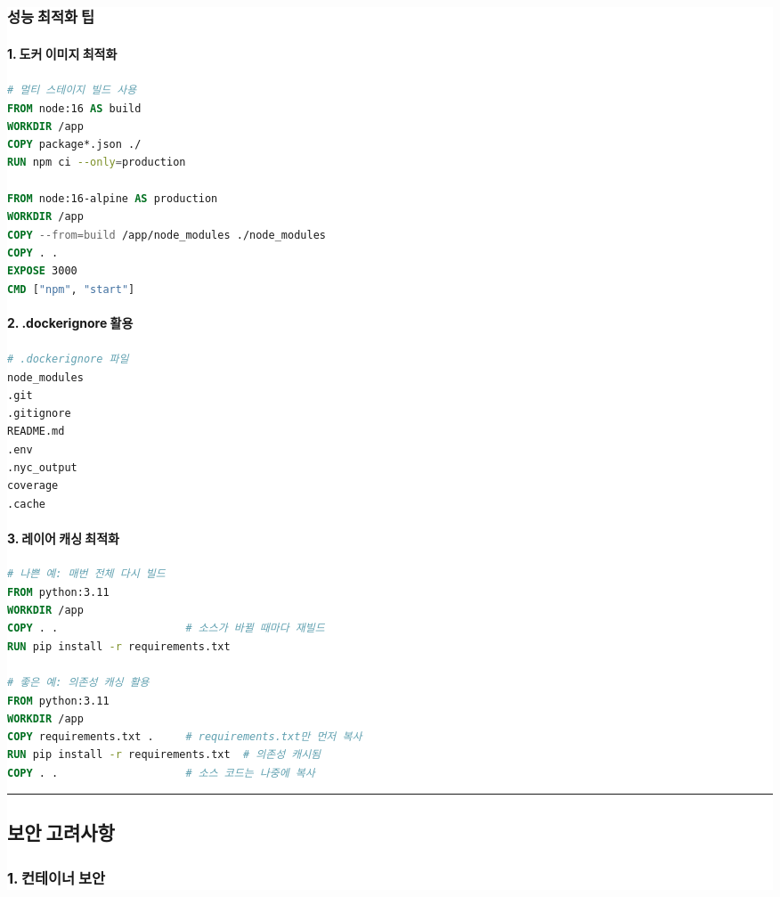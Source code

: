 ### 성능 최적화 팁

#### 1. 도커 이미지 최적화
```dockerfile
# 멀티 스테이지 빌드 사용
FROM node:16 AS build
WORKDIR /app
COPY package*.json ./
RUN npm ci --only=production

FROM node:16-alpine AS production
WORKDIR /app
COPY --from=build /app/node_modules ./node_modules
COPY . .
EXPOSE 3000
CMD ["npm", "start"]
```

#### 2. .dockerignore 활용
```bash
# .dockerignore 파일
node_modules
.git
.gitignore
README.md
.env
.nyc_output
coverage
.cache
```

#### 3. 레이어 캐싱 최적화
```dockerfile
# 나쁜 예: 매번 전체 다시 빌드
FROM python:3.11
WORKDIR /app
COPY . .                    # 소스가 바뀔 때마다 재빌드
RUN pip install -r requirements.txt

# 좋은 예: 의존성 캐싱 활용
FROM python:3.11
WORKDIR /app
COPY requirements.txt .     # requirements.txt만 먼저 복사
RUN pip install -r requirements.txt  # 의존성 캐시됨
COPY . .                    # 소스 코드는 나중에 복사
```

---

## 보안 고려사항

### 1. 컨테이너 보안
